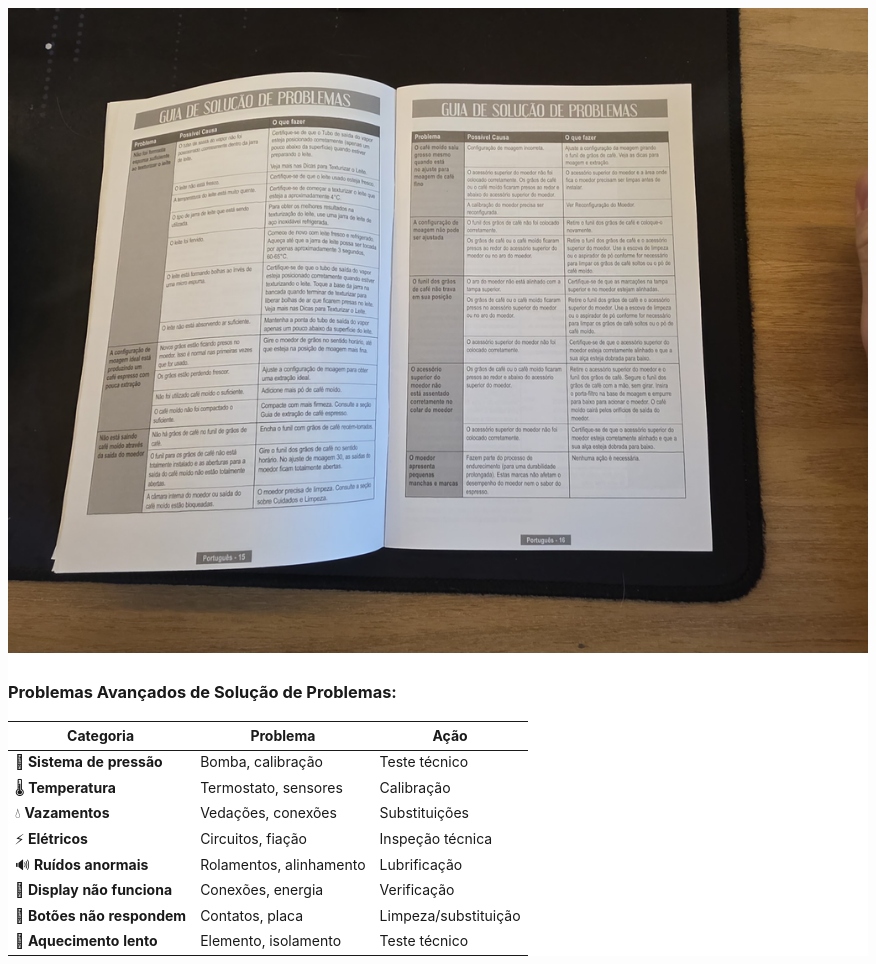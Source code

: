 [![Página 8 - Problemas Avançados](images/20250828_100815.jpg)](images/20250828_100815.jpg)

### Problemas Avançados de Solução de Problemas:

| Categoria | Problema | Ação |
|-----------|----------|------|
| 💪 **Sistema de pressão** | Bomba, calibração | Teste técnico |
| 🌡️ **Temperatura** | Termostato, sensores | Calibração |
| 💧 **Vazamentos** | Vedações, conexões | Substituições |
| ⚡ **Elétricos** | Circuitos, fiação | Inspeção técnica |
| 🔊 **Ruídos anormais** | Rolamentos, alinhamento | Lubrificação |
| 📱 **Display não funciona** | Conexões, energia | Verificação |
| 🔘 **Botões não respondem** | Contatos, placa | Limpeza/substituição |
| 🐌 **Aquecimento lento** | Elemento, isolamento | Teste técnico |
